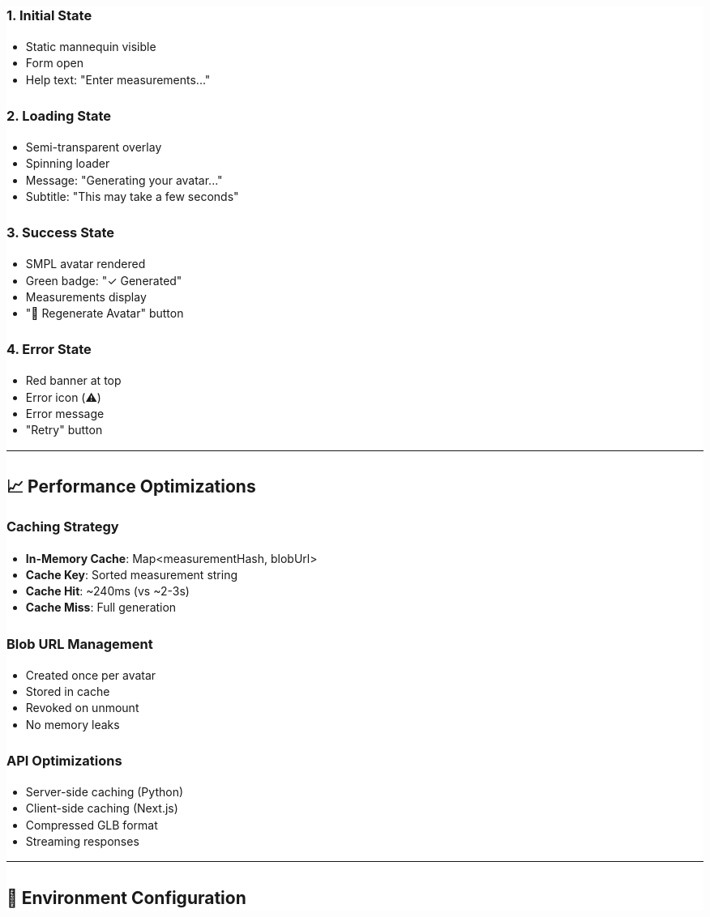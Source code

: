 ### 1. Initial State
- Static mannequin visible
- Form open
- Help text: "Enter measurements..."

### 2. Loading State
- Semi-transparent overlay
- Spinning loader
- Message: "Generating your avatar..."
- Subtitle: "This may take a few seconds"

### 3. Success State
- SMPL avatar rendered
- Green badge: "✓ Generated"
- Measurements display
- "🔄 Regenerate Avatar" button

### 4. Error State
- Red banner at top
- Error icon (⚠️)
- Error message
- "Retry" button

---

## 📈 Performance Optimizations

### Caching Strategy
- **In-Memory Cache**: Map<measurementHash, blobUrl>
- **Cache Key**: Sorted measurement string
- **Cache Hit**: ~240ms (vs ~2-3s)
- **Cache Miss**: Full generation

### Blob URL Management
- Created once per avatar
- Stored in cache
- Revoked on unmount
- No memory leaks

### API Optimizations
- Server-side caching (Python)
- Client-side caching (Next.js)
- Compressed GLB format
- Streaming responses

---

## 🔐 Environment Configuration
